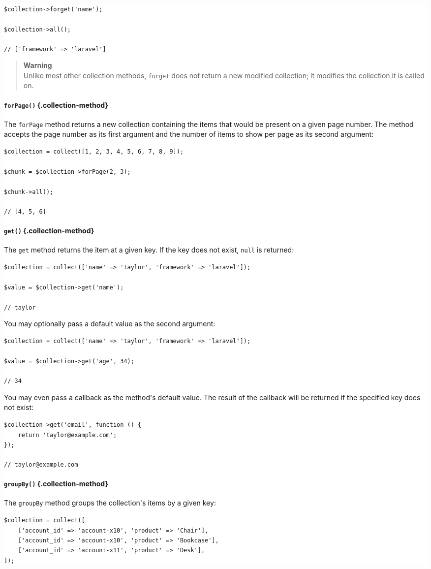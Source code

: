     $collection->forget('name');

    $collection->all();

    // ['framework' => 'laravel']

> **Warning**  
> Unlike most other collection methods, `forget` does not return a new modified collection; it modifies the collection it is called on.

<a name="method-forpage"></a>
#### `forPage()` {.collection-method}

The `forPage` method returns a new collection containing the items that would be present on a given page number. The method accepts the page number as its first argument and the number of items to show per page as its second argument:

    $collection = collect([1, 2, 3, 4, 5, 6, 7, 8, 9]);

    $chunk = $collection->forPage(2, 3);

    $chunk->all();

    // [4, 5, 6]

<a name="method-get"></a>
#### `get()` {.collection-method}

The `get` method returns the item at a given key. If the key does not exist, `null` is returned:

    $collection = collect(['name' => 'taylor', 'framework' => 'laravel']);

    $value = $collection->get('name');

    // taylor

You may optionally pass a default value as the second argument:

    $collection = collect(['name' => 'taylor', 'framework' => 'laravel']);

    $value = $collection->get('age', 34);

    // 34

You may even pass a callback as the method's default value. The result of the callback will be returned if the specified key does not exist:

    $collection->get('email', function () {
        return 'taylor@example.com';
    });

    // taylor@example.com

<a name="method-groupby"></a>
#### `groupBy()` {.collection-method}

The `groupBy` method groups the collection's items by a given key:

    $collection = collect([
        ['account_id' => 'account-x10', 'product' => 'Chair'],
        ['account_id' => 'account-x10', 'product' => 'Bookcase'],
        ['account_id' => 'account-x11', 'product' => 'Desk'],
    ]);
